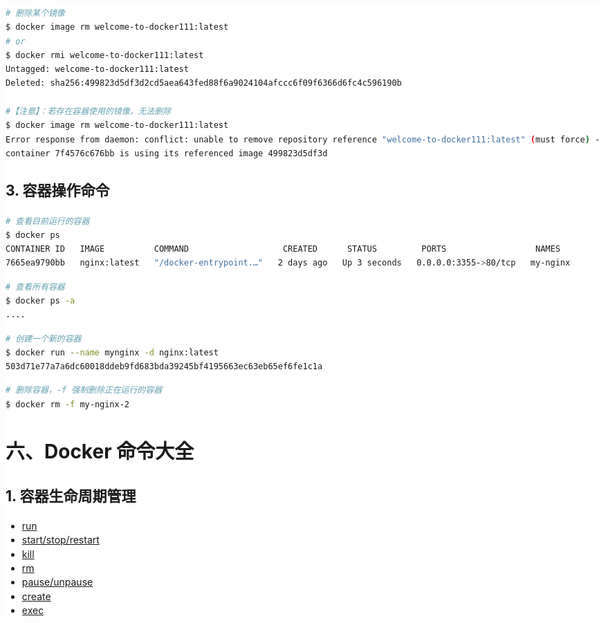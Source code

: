 ```sh
# 删除某个镜像
$ docker image rm welcome-to-docker111:latest
# or
$ docker rmi welcome-to-docker111:latest
Untagged: welcome-to-docker111:latest
Deleted: sha256:499823d5df3d2cd5aea643fed88f6a9024104afccc6f09f6366d6fc4c596190b 

#【注意】：若存在容器使用的镜像，无法删除
$ docker image rm welcome-to-docker111:latest
Error response from daemon: conflict: unable to remove repository reference "welcome-to-docker111:latest" (must force) - container 7f4576c676bb is using its referenced image 499823d5df3d
```



## 3. 容器操作命令

```sh
# 查看目前运行的容器
$ docker ps
CONTAINER ID   IMAGE          COMMAND                   CREATED      STATUS         PORTS                  NAMES
7665ea9790bb   nginx:latest   "/docker-entrypoint.…"   2 days ago   Up 3 seconds   0.0.0.0:3355->80/tcp   my-nginx
```

```sh
# 查看所有容器
$ docker ps -a
....
```

```sh
# 创建一个新的容器
$ docker run --name mynginx -d nginx:latest
503d71e77a7a6dc60018ddeb9fd683bda39245bf4195663ec63eb65ef6fe1c1a
```

```sh
# 删除容器，-f 强制删除正在运行的容器
$ docker rm -f my-nginx-2
```



# 六、Docker 命令大全

## 1. 容器生命周期管理

- [run](https://www.runoob.com/docker/docker-run-command.html)
- [start/stop/restart](https://www.runoob.com/docker/docker-start-stop-restart-command.html)
- [kill](https://www.runoob.com/docker/docker-kill-command.html)
- [rm](https://www.runoob.com/docker/docker-rm-command.html)
- [pause/unpause](https://www.runoob.com/docker/docker-pause-unpause-command.html)
- [create](https://www.runoob.com/docker/docker-create-command.html)
- [exec](https://www.runoob.com/docker/docker-exec-command.html)
